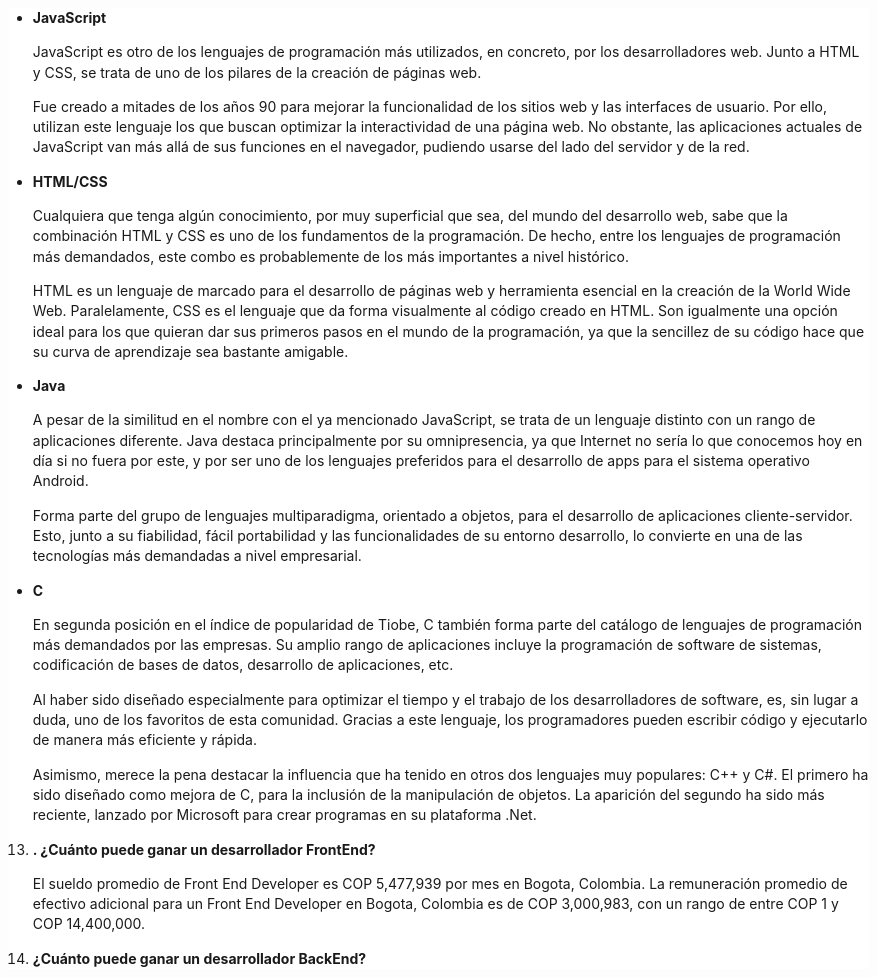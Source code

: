 - **JavaScript**

    JavaScript es otro de los lenguajes de programación más utilizados, en concreto, por los desarrolladores web. Junto a HTML y CSS, se trata de uno de los pilares de la creación de páginas web.

    Fue creado a mitades de los años 90 para mejorar la funcionalidad de los sitios web y las interfaces de usuario. Por ello, utilizan este lenguaje los que buscan optimizar la interactividad de una página web. No obstante, las aplicaciones actuales de JavaScript van más allá de sus funciones en el navegador, pudiendo usarse del lado del servidor y de la red.

- **HTML/CSS**

    Cualquiera que tenga algún conocimiento, por muy superficial que sea, del mundo del desarrollo web, sabe que la combinación HTML y CSS es uno de los fundamentos de la programación. De hecho, entre los lenguajes de programación más demandados, este combo es probablemente de los más importantes a nivel histórico.

    HTML es un lenguaje de marcado para el desarrollo de páginas web y herramienta esencial en la creación de la World Wide Web. Paralelamente, CSS es el lenguaje que da forma visualmente al código creado en HTML. Son igualmente una opción ideal para los que quieran dar sus primeros pasos en el mundo de la programación, ya que la sencillez de su código hace que su curva de aprendizaje sea bastante amigable.

- **Java**
 
    A pesar de la similitud en el nombre con el ya mencionado JavaScript, se trata de un lenguaje distinto con un rango de aplicaciones diferente. Java destaca principalmente por su omnipresencia, ya que Internet no sería lo que conocemos hoy en día si no fuera por este, y por ser uno de los lenguajes preferidos para el desarrollo de apps para el sistema operativo Android.

    Forma parte del grupo de lenguajes multiparadigma, orientado a objetos, para el desarrollo de aplicaciones cliente-servidor. Esto, junto a su fiabilidad, fácil portabilidad y las funcionalidades de su entorno desarrollo, lo convierte en una de las tecnologías más demandadas a nivel empresarial.

- **C**

    En segunda posición en el índice de popularidad de Tiobe, C también forma parte del catálogo de lenguajes de programación más demandados por las empresas. Su amplio rango de aplicaciones incluye la programación de software de sistemas, codificación de bases de datos, desarrollo de aplicaciones, etc.

    Al haber sido diseñado especialmente para optimizar el tiempo y el trabajo de los desarrolladores de software, es, sin lugar a duda, uno de los favoritos de esta comunidad. Gracias a este lenguaje, los programadores pueden escribir código y ejecutarlo de manera más eficiente y rápida.

    Asimismo, merece la pena destacar la influencia que ha tenido en otros dos lenguajes muy populares: C++ y C#. El primero ha sido diseñado como mejora de C, para la inclusión de la manipulación de objetos. La aparición del segundo ha sido más reciente, lanzado por Microsoft para crear programas en su plataforma .Net.

13. **. ¿Cuánto puede ganar un desarrollador FrontEnd?**

    
    El sueldo promedio de Front End Developer es COP 5,477,939 por mes en Bogota, Colombia. La remuneración promedio de efectivo adicional para un Front End Developer en Bogota, Colombia es de COP 3,000,983, con un rango de entre COP 1 y COP 14,400,000.

14. **¿Cuánto puede ganar un desarrollador BackEnd?**
